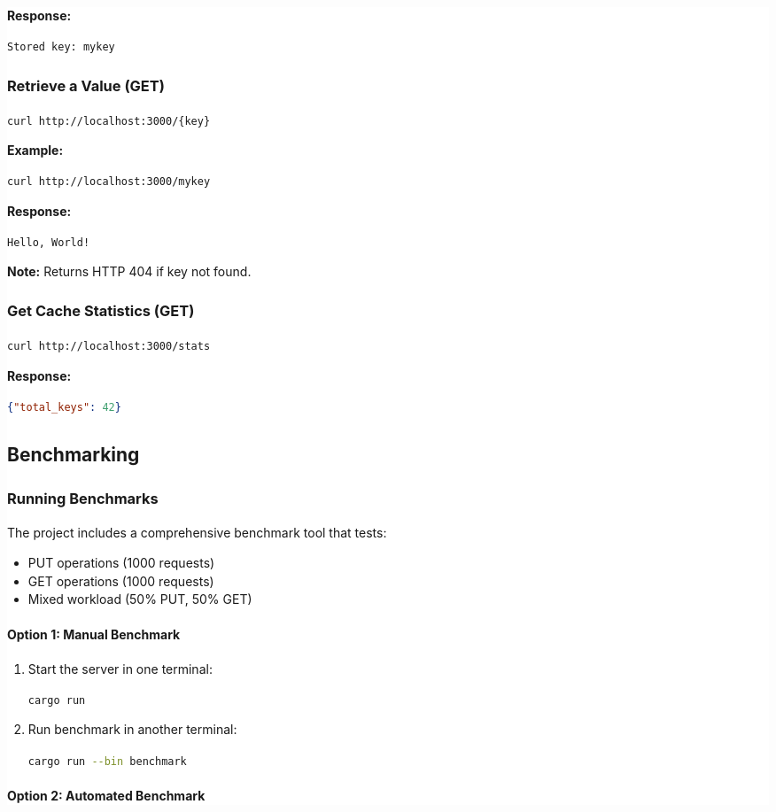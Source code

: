 **Response:**
```
Stored key: mykey
```

### Retrieve a Value (GET)

```bash
curl http://localhost:3000/{key}
```

**Example:**
```bash
curl http://localhost:3000/mykey
```

**Response:**
```
Hello, World!
```

**Note:** Returns HTTP 404 if key not found.

### Get Cache Statistics (GET)

```bash
curl http://localhost:3000/stats
```

**Response:**
```json
{"total_keys": 42}
```

## Benchmarking

### Running Benchmarks

The project includes a comprehensive benchmark tool that tests:
- PUT operations (1000 requests)
- GET operations (1000 requests)  
- Mixed workload (50% PUT, 50% GET)

#### Option 1: Manual Benchmark

1. Start the server in one terminal:
   ```bash
   cargo run
   ```

2. Run benchmark in another terminal:
   ```bash
   cargo run --bin benchmark
   ```

#### Option 2: Automated Benchmark
